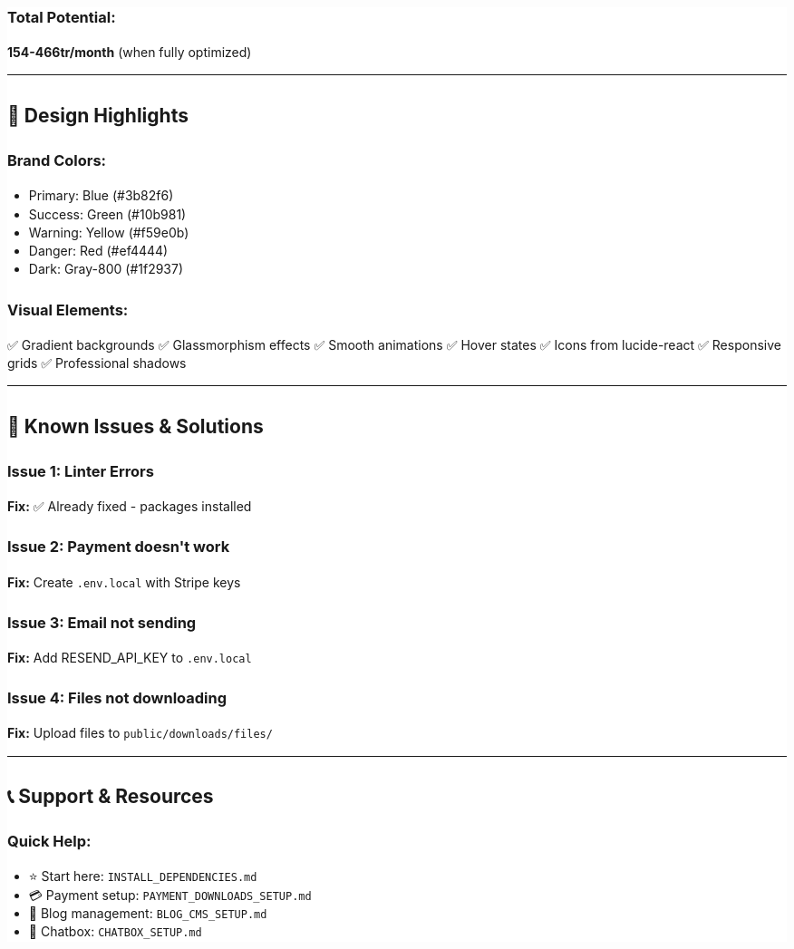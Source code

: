 ### **Total Potential:**
**154-466tr/month** (when fully optimized)

---

## 🎨 Design Highlights

### **Brand Colors:**
- Primary: Blue (#3b82f6)
- Success: Green (#10b981)
- Warning: Yellow (#f59e0b)
- Danger: Red (#ef4444)
- Dark: Gray-800 (#1f2937)

### **Visual Elements:**
✅ Gradient backgrounds
✅ Glassmorphism effects
✅ Smooth animations
✅ Hover states
✅ Icons from lucide-react
✅ Responsive grids
✅ Professional shadows

---

## 🐛 Known Issues & Solutions

### **Issue 1: Linter Errors**
**Fix:** ✅ Already fixed - packages installed

### **Issue 2: Payment doesn't work**
**Fix:** Create `.env.local` with Stripe keys

### **Issue 3: Email not sending**
**Fix:** Add RESEND_API_KEY to `.env.local`

### **Issue 4: Files not downloading**
**Fix:** Upload files to `public/downloads/files/`

---

## 📞 Support & Resources

### **Quick Help:**
- ⭐ Start here: `INSTALL_DEPENDENCIES.md`
- 💳 Payment setup: `PAYMENT_DOWNLOADS_SETUP.md`
- 📝 Blog management: `BLOG_CMS_SETUP.md`
- 💬 Chatbox: `CHATBOX_SETUP.md`
